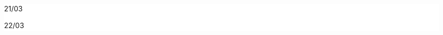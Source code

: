 <td bgcolor="palegreen">

</td>

<td bgcolor="palegreen" align="center">

</td>

<td bgcolor="palegreen">

</td>

<td bgcolor="palegreen" align="center">

</td>

</tr>

<tr >

<td>

21/03

</td>

<td bgcolor="palegreen">

</td>

<td bgcolor="palegreen" align="center">

</td>

<td bgcolor="palegreen">

</td>

<td bgcolor="palegreen" align="center">

</td>

<td bgcolor="palegreen">

</td>

<td bgcolor="palegreen" align="center">

</td>

</tr>

<tr >

<td>

22/03

</td>

<td bgcolor="palegreen">

</td>

<td bgcolor="palegreen" align="center">
